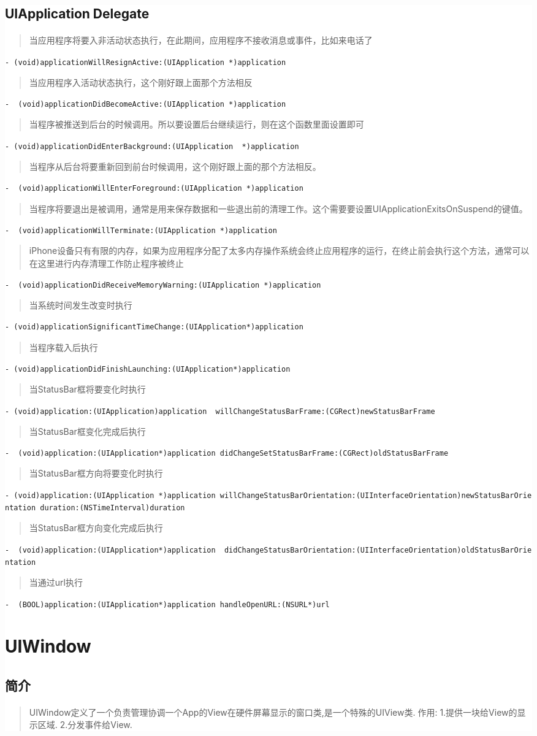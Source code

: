 ## UIApplication Delegate

> 当应用程序将要入非活动状态执行，在此期间，应用程序不接收消息或事件，比如来电话了  

	- (void)applicationWillResignActive:(UIApplication *)application
	
> 当应用程序入活动状态执行，这个刚好跟上面那个方法相反

	-  (void)applicationDidBecomeActive:(UIApplication *)application
	
> 当程序被推送到后台的时候调用。所以要设置后台继续运行，则在这个函数里面设置即可
	
	- (void)applicationDidEnterBackground:(UIApplication  *)application
	
> 当程序从后台将要重新回到前台时候调用，这个刚好跟上面的那个方法相反。

	-  (void)applicationWillEnterForeground:(UIApplication *)application
	
> 当程序将要退出是被调用，通常是用来保存数据和一些退出前的清理工作。这个需要要设置UIApplicationExitsOnSuspend的键值。

	-  (void)applicationWillTerminate:(UIApplication *)application
	
> iPhone设备只有有限的内存，如果为应用程序分配了太多内存操作系统会终止应用程序的运行，在终止前会执行这个方法，通常可以在这里进行内存清理工作防止程序被终止

	-  (void)applicationDidReceiveMemoryWarning:(UIApplication *)application
	
> 当系统时间发生改变时执行

	- (void)applicationSignificantTimeChange:(UIApplication*)application
	
> 当程序载入后执行

	- (void)applicationDidFinishLaunching:(UIApplication*)application

> 当StatusBar框将要变化时执行
	
	- (void)application:(UIApplication)application  willChangeStatusBarFrame:(CGRect)newStatusBarFrame
	
> 当StatusBar框变化完成后执行

	-  (void)application:(UIApplication*)application didChangeSetStatusBarFrame:(CGRect)oldStatusBarFrame

> 当StatusBar框方向将要变化时执行
	
	- (void)application:(UIApplication *)application willChangeStatusBarOrientation:(UIInterfaceOrientation)newStatusBarOrientation duration:(NSTimeInterval)duration
	
> 当StatusBar框方向变化完成后执行

	-  (void)application:(UIApplication*)application  didChangeStatusBarOrientation:(UIInterfaceOrientation)oldStatusBarOrientation
	
> 当通过url执行
	
	-  (BOOL)application:(UIApplication*)application handleOpenURL:(NSURL*)url


# UIWindow

## 简介
>UIWindow定义了一个负责管理协调一个App的View在硬件屏幕显示的窗口类,是一个特殊的UIView类.
>作用: 1.提供一块给View的显示区域.  2.分发事件给View.
